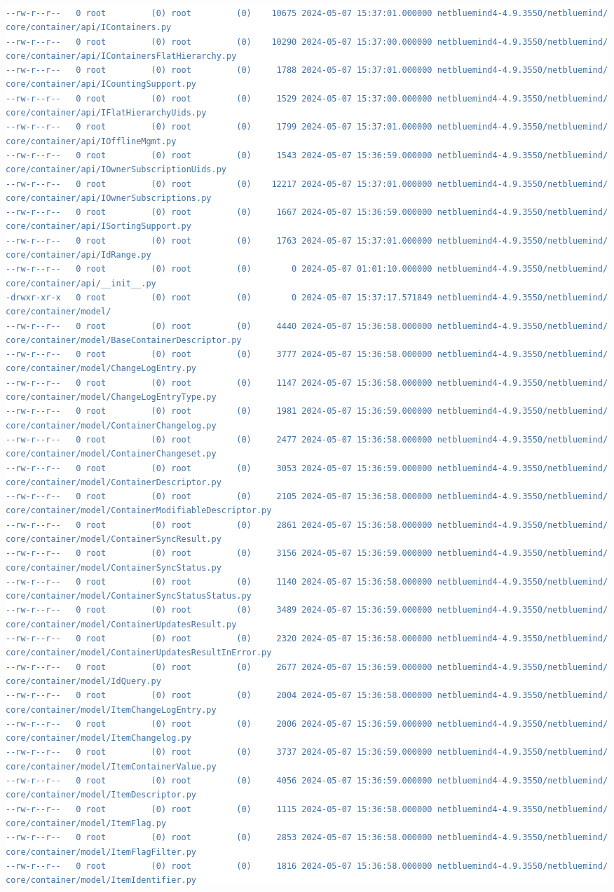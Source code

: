 ```diff
--rw-r--r--   0 root         (0) root         (0)    10675 2024-05-07 15:37:01.000000 netbluemind4-4.9.3550/netbluemind/core/container/api/IContainers.py
--rw-r--r--   0 root         (0) root         (0)    10290 2024-05-07 15:37:00.000000 netbluemind4-4.9.3550/netbluemind/core/container/api/IContainersFlatHierarchy.py
--rw-r--r--   0 root         (0) root         (0)     1788 2024-05-07 15:37:01.000000 netbluemind4-4.9.3550/netbluemind/core/container/api/ICountingSupport.py
--rw-r--r--   0 root         (0) root         (0)     1529 2024-05-07 15:37:00.000000 netbluemind4-4.9.3550/netbluemind/core/container/api/IFlatHierarchyUids.py
--rw-r--r--   0 root         (0) root         (0)     1799 2024-05-07 15:37:01.000000 netbluemind4-4.9.3550/netbluemind/core/container/api/IOfflineMgmt.py
--rw-r--r--   0 root         (0) root         (0)     1543 2024-05-07 15:36:59.000000 netbluemind4-4.9.3550/netbluemind/core/container/api/IOwnerSubscriptionUids.py
--rw-r--r--   0 root         (0) root         (0)    12217 2024-05-07 15:37:01.000000 netbluemind4-4.9.3550/netbluemind/core/container/api/IOwnerSubscriptions.py
--rw-r--r--   0 root         (0) root         (0)     1667 2024-05-07 15:36:59.000000 netbluemind4-4.9.3550/netbluemind/core/container/api/ISortingSupport.py
--rw-r--r--   0 root         (0) root         (0)     1763 2024-05-07 15:37:01.000000 netbluemind4-4.9.3550/netbluemind/core/container/api/IdRange.py
--rw-r--r--   0 root         (0) root         (0)        0 2024-05-07 01:01:10.000000 netbluemind4-4.9.3550/netbluemind/core/container/api/__init__.py
-drwxr-xr-x   0 root         (0) root         (0)        0 2024-05-07 15:37:17.571849 netbluemind4-4.9.3550/netbluemind/core/container/model/
--rw-r--r--   0 root         (0) root         (0)     4440 2024-05-07 15:36:58.000000 netbluemind4-4.9.3550/netbluemind/core/container/model/BaseContainerDescriptor.py
--rw-r--r--   0 root         (0) root         (0)     3777 2024-05-07 15:36:58.000000 netbluemind4-4.9.3550/netbluemind/core/container/model/ChangeLogEntry.py
--rw-r--r--   0 root         (0) root         (0)     1147 2024-05-07 15:36:58.000000 netbluemind4-4.9.3550/netbluemind/core/container/model/ChangeLogEntryType.py
--rw-r--r--   0 root         (0) root         (0)     1981 2024-05-07 15:36:59.000000 netbluemind4-4.9.3550/netbluemind/core/container/model/ContainerChangelog.py
--rw-r--r--   0 root         (0) root         (0)     2477 2024-05-07 15:36:58.000000 netbluemind4-4.9.3550/netbluemind/core/container/model/ContainerChangeset.py
--rw-r--r--   0 root         (0) root         (0)     3053 2024-05-07 15:36:59.000000 netbluemind4-4.9.3550/netbluemind/core/container/model/ContainerDescriptor.py
--rw-r--r--   0 root         (0) root         (0)     2105 2024-05-07 15:36:58.000000 netbluemind4-4.9.3550/netbluemind/core/container/model/ContainerModifiableDescriptor.py
--rw-r--r--   0 root         (0) root         (0)     2861 2024-05-07 15:36:58.000000 netbluemind4-4.9.3550/netbluemind/core/container/model/ContainerSyncResult.py
--rw-r--r--   0 root         (0) root         (0)     3156 2024-05-07 15:36:59.000000 netbluemind4-4.9.3550/netbluemind/core/container/model/ContainerSyncStatus.py
--rw-r--r--   0 root         (0) root         (0)     1140 2024-05-07 15:36:58.000000 netbluemind4-4.9.3550/netbluemind/core/container/model/ContainerSyncStatusStatus.py
--rw-r--r--   0 root         (0) root         (0)     3489 2024-05-07 15:36:59.000000 netbluemind4-4.9.3550/netbluemind/core/container/model/ContainerUpdatesResult.py
--rw-r--r--   0 root         (0) root         (0)     2320 2024-05-07 15:36:58.000000 netbluemind4-4.9.3550/netbluemind/core/container/model/ContainerUpdatesResultInError.py
--rw-r--r--   0 root         (0) root         (0)     2677 2024-05-07 15:36:59.000000 netbluemind4-4.9.3550/netbluemind/core/container/model/IdQuery.py
--rw-r--r--   0 root         (0) root         (0)     2004 2024-05-07 15:36:58.000000 netbluemind4-4.9.3550/netbluemind/core/container/model/ItemChangeLogEntry.py
--rw-r--r--   0 root         (0) root         (0)     2006 2024-05-07 15:36:59.000000 netbluemind4-4.9.3550/netbluemind/core/container/model/ItemChangelog.py
--rw-r--r--   0 root         (0) root         (0)     3737 2024-05-07 15:36:59.000000 netbluemind4-4.9.3550/netbluemind/core/container/model/ItemContainerValue.py
--rw-r--r--   0 root         (0) root         (0)     4056 2024-05-07 15:36:59.000000 netbluemind4-4.9.3550/netbluemind/core/container/model/ItemDescriptor.py
--rw-r--r--   0 root         (0) root         (0)     1115 2024-05-07 15:36:58.000000 netbluemind4-4.9.3550/netbluemind/core/container/model/ItemFlag.py
--rw-r--r--   0 root         (0) root         (0)     2853 2024-05-07 15:36:58.000000 netbluemind4-4.9.3550/netbluemind/core/container/model/ItemFlagFilter.py
--rw-r--r--   0 root         (0) root         (0)     1816 2024-05-07 15:36:58.000000 netbluemind4-4.9.3550/netbluemind/core/container/model/ItemIdentifier.py
```
